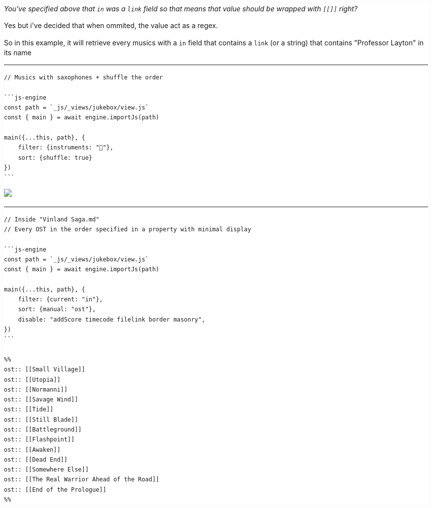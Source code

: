_You've specified above that `in` was a `link` field so that means that value should be wrapped with `[[]]` right?_

Yes but i've decided that when ommited, the value act as a regex.

So in this example, it will retrieve every musics with a `in` field that contains a `link` (or a string) that contains "Professor Layton" in its name

---

~~~
// Musics with saxophones + shuffle the order

```js-engine
const path = `_js/_views/jukebox/view.js`
const { main } = await engine.importJs(path)

main({...this, path}, {
	filter: {instruments: "🎷"},
	sort: {shuffle: true}
})
```
~~~

![](https://github.com/Krakor92/some-custom-dataviews/assets/24924824/fc90fe8b-2890-4a48-b982-31f31dd4087c)

---

~~~
// Inside "Vinland Saga.md"
// Every OST in the order specified in a property with minimal display

```js-engine
const path = `_js/_views/jukebox/view.js`
const { main } = await engine.importJs(path)

main({...this, path}, {
	filter: {current: "in"},
	sort: {manual: "ost"},
	disable: "addScore timecode filelink border masonry",
})
```

%%
ost:: [[Small Village]]
ost:: [[Utopia]]
ost:: [[Normanni]]
ost:: [[Savage Wind]]
ost:: [[Tide]]
ost:: [[Still Blade]]
ost:: [[Battleground]]
ost:: [[Flashpoint]]
ost:: [[Awaken]]
ost:: [[Dead End]]
ost:: [[Somewhere Else]]
ost:: [[The Real Warrior Ahead of the Road]]
ost:: [[End of the Prologue]]
%%
~~~
